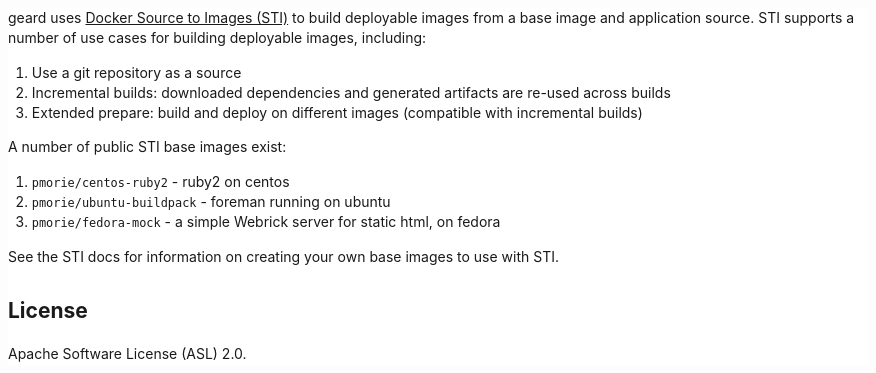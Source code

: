 geard uses [Docker Source to Images (STI)](http://github.com/openshift/docker-source-to-images)
to build deployable images from a base image and application source.  STI supports a number of
use cases for building deployable images, including:

1. Use a git repository as a source
1. Incremental builds: downloaded dependencies and generated artifacts are re-used across builds
1. Extended prepare: build and deploy on different images (compatible with incremental builds)

A number of public STI base images exist:

1. `pmorie/centos-ruby2` - ruby2 on centos
1. `pmorie/ubuntu-buildpack` - foreman running on ubuntu
1. `pmorie/fedora-mock` - a simple Webrick server for static html, on fedora

See the STI docs for information on creating your own base images to use with STI.

License
-------

Apache Software License (ASL) 2.0.

